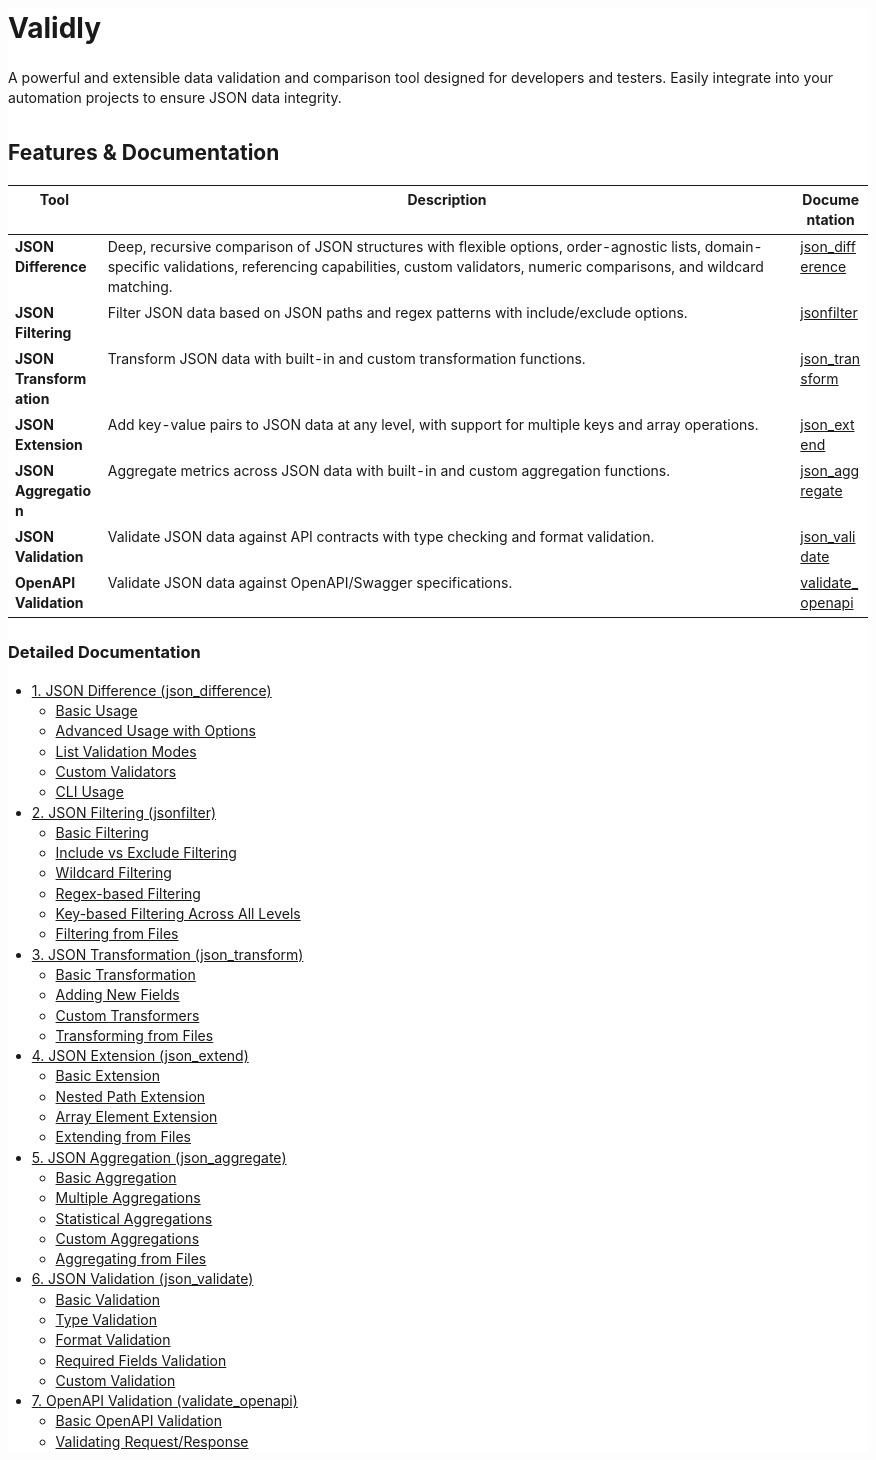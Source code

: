 # Validly

A powerful and extensible data validation and comparison tool designed for developers and testers. Easily integrate into your automation projects to ensure JSON data integrity.

<a name="table-of-contents-anchor"></a>
## Features & Documentation

| Tool | Description | Documentation |
|------|-------------|---------------|
| **JSON Difference** | Deep, recursive comparison of JSON structures with flexible options, order-agnostic lists, domain-specific validations, referencing capabilities, custom validators, numeric comparisons, and wildcard matching. | [json_difference](#json-difference-anchor) |
| **JSON Filtering** | Filter JSON data based on JSON paths and regex patterns with include/exclude options. | [jsonfilter](#json-filtering-anchor) |
| **JSON Transformation** | Transform JSON data with built-in and custom transformation functions. | [json_transform](#json-transformation-anchor) |
| **JSON Extension** | Add key-value pairs to JSON data at any level, with support for multiple keys and array operations. | [json_extend](#json-extension-anchor) |
| **JSON Aggregation** | Aggregate metrics across JSON data with built-in and custom aggregation functions. | [json_aggregate](#json-aggregation-anchor) |
| **JSON Validation** | Validate JSON data against API contracts with type checking and format validation. | [json_validate](#6-json-validation-anchor) |
| **OpenAPI Validation** | Validate JSON data against OpenAPI/Swagger specifications. | [validate_openapi](#7-openapi-validation-anchor) |

### Detailed Documentation

- [1. JSON Difference (json_difference)](#json-difference-anchor)
  - [Basic Usage](#basic-usage-anchor)
  - [Advanced Usage with Options](#advanced-usage-anchor)
  - [List Validation Modes](#list-validation-modes-anchor)
  - [Custom Validators](#custom-validators-anchor)
  - [CLI Usage](#cli-usage-anchor)
- [2. JSON Filtering (jsonfilter)](#json-filtering-anchor)
  - [Basic Filtering](#basic-filtering-anchor)
  - [Include vs Exclude Filtering](#include-exclude-filtering-anchor)
  - [Wildcard Filtering](#wildcard-filtering-anchor)
  - [Regex-based Filtering](#regex-filtering-anchor)
  - [Key-based Filtering Across All Levels](#key-filtering-anchor)
  - [Filtering from Files](#filtering-files-anchor)
- [3. JSON Transformation (json_transform)](#json-transformation-anchor)
  - [Basic Transformation](#basic-transformation-anchor)
  - [Adding New Fields](#adding-fields-anchor)
  - [Custom Transformers](#custom-transformers-anchor)
  - [Transforming from Files](#transforming-files-anchor)
- [4. JSON Extension (json_extend)](#json-extension-anchor)
  - [Basic Extension](#basic-extension-anchor)
  - [Nested Path Extension](#nested-path-extension-anchor)
  - [Array Element Extension](#array-element-extension-anchor)
  - [Extending from Files](#extending-files-anchor)
- [5. JSON Aggregation (json_aggregate)](#json-aggregation-anchor)
  - [Basic Aggregation](#basic-aggregation-anchor)
  - [Multiple Aggregations](#multiple-aggregations-anchor)
  - [Statistical Aggregations](#statistical-aggregations-anchor)
  - [Custom Aggregations](#custom-aggregations-anchor)
  - [Aggregating from Files](#aggregating-files-anchor)
- [6. JSON Validation (json_validate)](#6-json-validation-anchor)
  - [Basic Validation](#basic-validation-anchor)
  - [Type Validation](#type-validation-anchor)
  - [Format Validation](#format-validation-anchor)
  - [Required Fields Validation](#required-fields-anchor)
  - [Custom Validation](#custom-validation-anchor)
- [7. OpenAPI Validation (validate_openapi)](#7-openapi-validation-anchor)
  - [Basic OpenAPI Validation](#basic-openapi-anchor)
  - [Validating Request/Response](#validating-request-anchor)